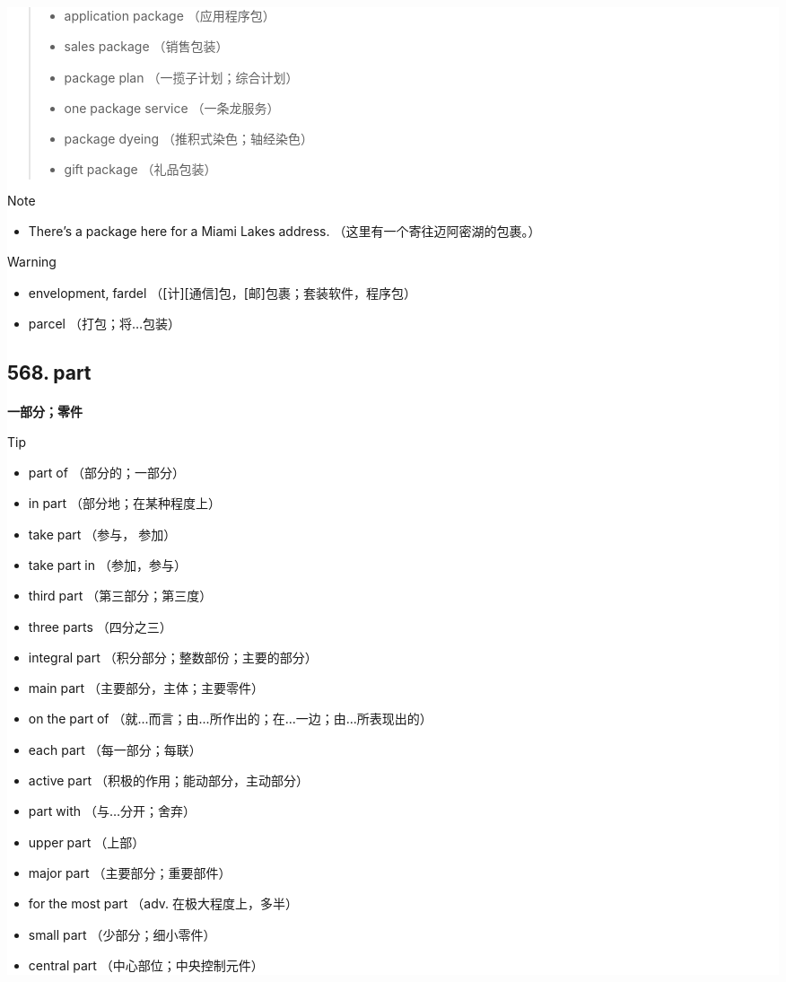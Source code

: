 >
> - application package （应用程序包）
>
> - sales package （销售包装）
>
> - package plan （一揽子计划；综合计划）
>
> - one package service （一条龙服务）
>
> - package dyeing （推积式染色；轴经染色）
>
> - gift package （礼品包装）
>

> [!NOTE]
>
> - There’s a package here for a Miami Lakes address. （这里有一个寄往迈阿密湖的包裹。）
>

> [!WARNING]
>
> - envelopment, fardel （[计][通信]包，[邮]包裹；套装软件，程序包）
>
> - parcel （打包；将…包装）
>

## 568. part

**一部分；零件**

> [!TIP]
>
> - part of （部分的；一部分）
>
> - in part （部分地；在某种程度上）
>
> - take part （参与， 参加）
>
> - take part in （参加，参与）
>
> - third part （第三部分；第三度）
>
> - three parts （四分之三）
>
> - integral part （积分部分；整数部份；主要的部分）
>
> - main part （主要部分，主体；主要零件）
>
> - on the part of （就...而言；由...所作出的；在...一边；由...所表现出的）
>
> - each part （每一部分；每联）
>
> - active part （积极的作用；能动部分，主动部分）
>
> - part with （与…分开；舍弃）
>
> - upper part （上部）
>
> - major part （主要部分；重要部件）
>
> - for the most part （adv. 在极大程度上，多半）
>
> - small part （少部分；细小零件）
>
> - central part （中心部位；中央控制元件）